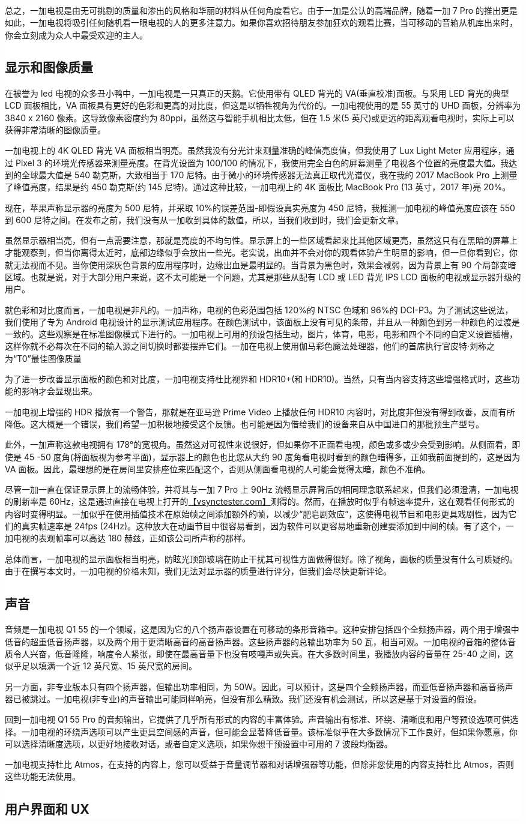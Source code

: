 总之，一加电视是由无可挑剔的质量和渗出的风格和华丽的材料从任何角度看它。由于一加是公认的高端品牌，随着一加 7 Pro 的推出更是如此，一加电视将吸引任何随机看一眼电视的人的更多注意力。如果你喜欢招待朋友参加狂欢的观看比赛，当可移动的音箱从机库出来时，你会立刻成为众人中最受欢迎的主人。

## 显示和图像质量

在被誉为 led 电视的众多丑小鸭中，一加电视是一只真正的天鹅。它使用带有 QLED 背光的 VA(垂直校准)面板。与采用 LED 背光的典型 LCD 面板相比，VA 面板具有更好的色彩和更高的对比度，但这是以牺牲视角为代价的。一加电视使用的是 55 英寸的 UHD 面板，分辨率为 3840 x 2160 像素。这导致像素密度约为 80ppi，虽然这与智能手机相比太低，但在 1.5 米(5 英尺)或更远的距离观看电视时，实际上可以获得非常清晰的图像质量。

一加电视上的 4K QLED 背光 VA 面板相当明亮。虽然我没有分光计来测量准确的峰值亮度值，但我使用了 Lux Light Meter 应用程序，通过 Pixel 3 的环境光传感器来测量亮度。在背光设置为 100/100 的情况下，我使用完全白色的屏幕测量了电视各个位置的亮度最大值。我达到的全球最大值是 540 勒克斯，大致相当于 170 尼特。由于微小的环境传感器无法真正取代光谱仪，我在我的 2017 MacBook Pro 上测量了峰值亮度，结果是约 450 勒克斯(约 145 尼特)。通过这种比较，一加电视上的 4K 面板比 MacBook Pro (13 英寸，2017 年)亮 20%。

现在，苹果声称显示器的亮度为 500 尼特，并采取 10%的误差范围-即假设真实亮度为 450 尼特，我推测一加电视的峰值亮度应该在 550 到 600 尼特之间。在发布之前，我们没有从一加收到具体的数值，所以，当我们收到时，我们会更新文章。

虽然显示器相当亮，但有一点需要注意，那就是亮度的不均匀性。显示屏上的一些区域看起来比其他区域更亮，虽然这只有在黑暗的屏幕上才能观察到，但当你离得太近时，底部边缘似乎会放出一些光。老实说，出血并不会对你的观看体验产生明显的影响，但一旦你看到它，你就无法视而不见。当你使用深灰色背景的应用程序时，边缘出血是最明显的。当背景为黑色时，效果会减弱，因为背景上有 90 个局部变暗区域。也就是说，对于大部分用户来说，这不太可能是一个问题，尤其是那些从配有 LCD 或 LED 背光 IPS LCD 面板的电视或显示器升级的用户。

就色彩和对比度而言，一加电视是非凡的。一加声称，电视的色彩范围包括 120%的 NTSC 色域和 96%的 DCI-P3。为了测试这些说法，我们使用了专为 Android 电视设计的显示测试应用程序。在颜色测试中，该面板上没有可见的条带，并且从一种颜色到另一种颜色的过渡是一致的。这些观察是在标准图像模式下进行的。一加电视上可用的预设包括生动，图片，体育，电影，电影和四个不同的自定义设置插槽，这样你就不必每次在不同的输入源之间切换时都要摆弄它们。一加在电视上使用伽马彩色魔法处理器，他们的首席执行官皮特·刘称之为“T0”最佳图像质量

为了进一步改善显示面板的颜色和对比度，一加电视支持杜比视界和 HDR10+(和 HDR10)。当然，只有当内容支持这些增强格式时，这些功能的影响才会显现出来。

一加电视上增强的 HDR 播放有一个警告，那就是在亚马逊 Prime Video 上播放任何 HDR10 内容时，对比度非但没有得到改善，反而有所降低。这大概是一个错误，我们希望一加积极地接受这个反馈。也可能是因为借给我们的设备来自从中国进口的那批预生产型号。

此外，一加声称这款电视拥有 178°的宽视角。虽然这对可视性来说很好，但如果你不正面看电视，颜色或多或少会受到影响。从侧面看，即使是 45 -50 度角(将面板视为参考平面)，显示器上的颜色也比您从大约 90 度角看电视时看到的颜色暗得多，正如我前面提到的，这是因为 VA 面板。因此，最理想的是在房间里安排座位来匹配这个，否则从侧面看电视的人可能会觉得太暗，颜色不准确。

尽管一加一直在保证显示屏上的流畅体验，并将其与一加 7 Pro 上 90Hz 流畅显示屏背后的相同理念联系起来，但我们必须澄清，一加电视的刷新率是 60Hz，这是通过直接在电视上打开的[【vsynctester.com】](http://vsynctester.com)测得的。然而，在播放时似乎有帧速率提升，这在观看任何形式的内容时变得明显。一加似乎在使用插值技术在原始帧之间添加额外的帧，以减少“肥皂剧效应”，这使得电视节目和电影更具戏剧性，因为它们的真实帧速率是 24fps (24Hz)。这种放大在动画节目中很容易看到，因为软件可以更容易地重新创建要添加到中间的帧。有了这个，一加电视的表观帧率可以高达 180 赫兹，正如该公司所声称的那样。

总体而言，一加电视的显示面板相当明亮，防眩光顶部玻璃在防止干扰其可视性方面做得很好。除了视角，面板的质量没有什么可质疑的。由于在撰写本文时，一加电视的价格未知，我们无法对显示器的质量进行评分，但我们会尽快更新评论。

## 声音

音频是一加电视 Q1 55 的一个领域，这是因为它的八个扬声器设置在可移动的条形音箱中。这种安排包括四个全频扬声器，两个用于增强中低音的超重低音扬声器，以及两个用于更清晰高音的高音扬声器。这些扬声器的总输出功率为 50 瓦，相当可观。一加电视的音箱的整体音质令人兴奋，低音隆隆，响度令人紧张，即使在最高音量下也没有吱嘎声或失真。在大多数时间里，我播放内容的音量在 25-40 之间，这似乎足以填满一个近 12 英尺宽、15 英尺宽的房间。

另一方面，非专业版本只有四个扬声器，但输出功率相同，为 50W。因此，可以预计，这是四个全频扬声器，而亚低音扬声器和高音扬声器已被跳过。一加电视(非专业)的声音输出可能同样响亮，但没有那么精致。我们还没有机会测试，所以这是基于对设置的假设。

回到一加电视 Q1 55 Pro 的音频输出，它提供了几乎所有形式的内容的丰富体验。声音输出有标准、环绕、清晰度和用户等预设选项可供选择。一加电视的环绕声选项可以产生更具空间感的声音，但可能会显著降低音量。该标准似乎在大多数情况下工作良好，但如果你愿意，你可以选择清晰度选项，以更好地接收对话，或者自定义选项，如果你想干预设置中可用的 7 波段均衡器。

一加电视支持杜比 Atmos，在支持的内容上，您可以受益于音量调节器和对话增强器等功能，但除非您使用的内容支持杜比 Atmos，否则这些功能无法使用。

## 用户界面和 UX
